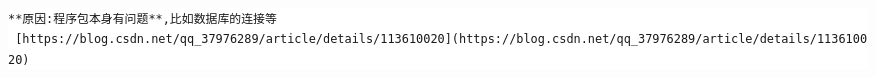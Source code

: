 ````null
**原因:程序包本身有问题**,比如数据库的连接等 
 [https://blog.csdn.net/qq_37976289/article/details/113610020](https://blog.csdn.net/qq_37976289/article/details/113610020)
````
